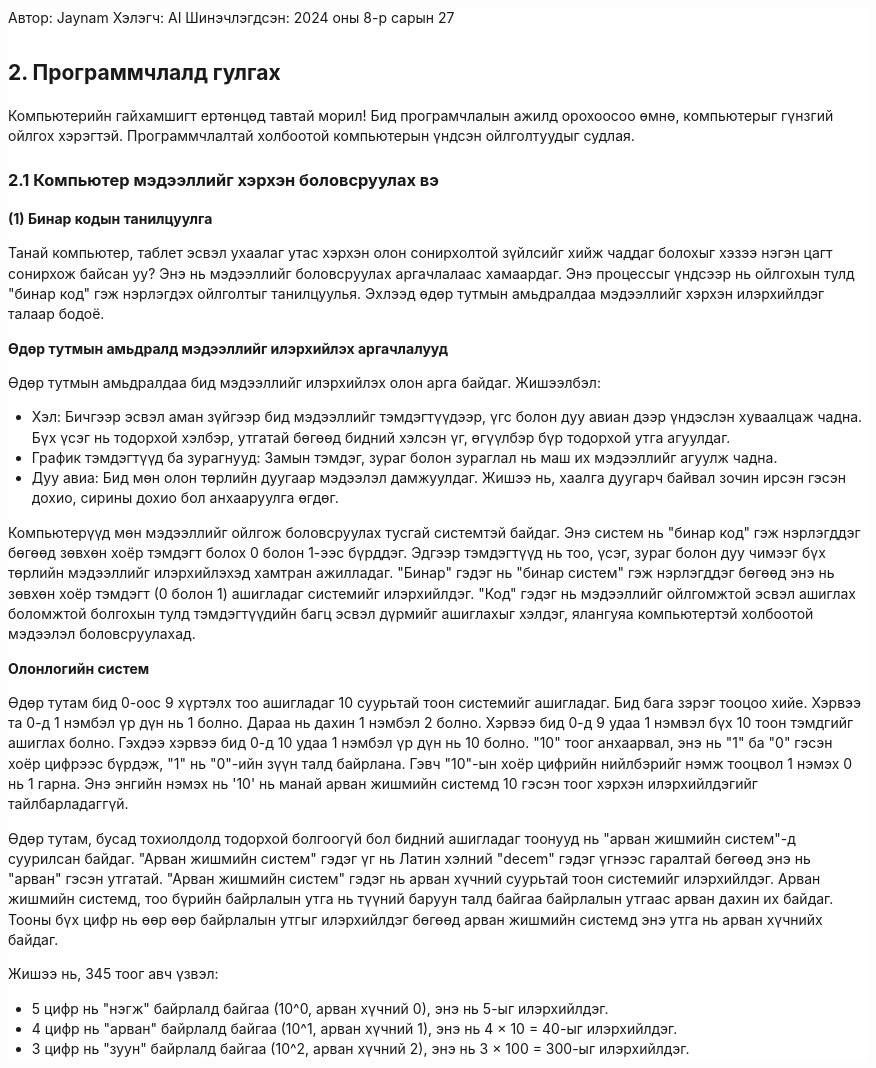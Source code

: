 Автор: Jaynam Хэлэгч: AI Шинэчлэгдсэн: 2024 оны 8-р сарын 27

## 2. Программчлалд гулгах

Компьютерийн гайхамшигт ертөнцөд тавтай морил! Бид програмчлалын ажилд орохоосоо өмнө, компьютерыг гүнзгий ойлгох хэрэгтэй. Программчлалтай холбоотой компьютерын үндсэн ойлголтуудыг судлая.

### 2.1 Компьютер мэдээллийг хэрхэн боловсруулах вэ

**(1) Бинар кодын танилцуулга**

Танай компьютер, таблет эсвэл ухаалаг утас хэрхэн олон сонирхолтой зүйлсийг хийж чаддаг болохыг хэзээ нэгэн цагт сонирхож байсан уу? Энэ нь мэдээллийг боловсруулах аргачлалаас хамаардаг. Энэ процессыг үндсээр нь ойлгохын тулд "бинар код" гэж нэрлэгдэх ойлголтыг танилцуулья. Эхлээд өдөр тутмын амьдралдаа мэдээллийг хэрхэн илэрхийлдэг талаар бодоё.

**Өдөр тутмын амьдралд мэдээллийг илэрхийлэх аргачлалууд**

Өдөр тутмын амьдралдаа бид мэдээллийг илэрхийлэх олон арга байдаг. Жишээлбэл:

- Хэл: Бичгээр эсвэл аман зүйгээр бид мэдээллийг тэмдэгтүүдээр, үгс болон дуу авиан дээр үндэслэн хуваалцаж чадна. Бүх үсэг нь тодорхой хэлбэр, утгатай бөгөөд бидний хэлсэн үг, өгүүлбэр бүр тодорхой утга агуулдаг.
- График тэмдэгтүүд ба зурагнууд: Замын тэмдэг, зураг болон зураглал нь маш их мэдээллийг агуулж чадна.
- Дуу авиа: Бид мөн олон төрлийн дуугаар мэдээлэл дамжуулдаг. Жишээ нь, хаалга дуугарч байвал зочин ирсэн гэсэн дохио, сирины дохио бол анхааруулга өгдөг.

Компьютерүүд мөн мэдээллийг ойлгож боловсруулах тусгай системтэй байдаг. Энэ систем нь "бинар код" гэж нэрлэгддэг бөгөөд зөвхөн хоёр тэмдэгт болох 0 болон 1-ээс бүрддэг. Эдгээр тэмдэгтүүд нь тоо, үсэг, зураг болон дуу чимээг бүх төрлийн мэдээллийг илэрхийлэхэд хамтран ажилладаг. "Бинар" гэдэг нь "бинар систем" гэж нэрлэгддэг бөгөөд энэ нь зөвхөн хоёр тэмдэгт (0 болон 1) ашигладаг системийг илэрхийлдэг. "Код" гэдэг нь мэдээллийг ойлгомжтой эсвэл ашиглах боломжтой болгохын тулд тэмдэгтүүдийн багц эсвэл дүрмийг ашиглахыг хэлдэг, ялангуяа компьютертэй холбоотой мэдээлэл боловсруулахад.

**Олонлогийн систем**

Өдөр тутам бид 0-оос 9 хүртэлх тоо ашигладаг 10 суурьтай тоон системийг ашигладаг. Бид бага зэрэг тооцоо хийе. Хэрвээ та 0-д 1 нэмбэл үр дүн нь 1 болно. Дараа нь дахин 1 нэмбэл 2 болно. Хэрвээ бид 0-д 9 удаа 1 нэмвэл бүх 10 тоон тэмдгийг ашиглах болно. Гэхдээ хэрвээ бид 0-д 10 удаа 1 нэмбэл үр дүн нь 10 болно. "10" тоог анхаарвал, энэ нь "1" ба "0" гэсэн хоёр цифрээс бүрдэж, "1" нь "0"-ийн зүүн талд байрлана. Гэвч "10"-ын хоёр цифрийн нийлбэрийг нэмж тооцвол 1 нэмэх 0 нь 1 гарна. Энэ энгийн нэмэх нь '10' нь манай арван жишмийн системд 10 гэсэн тоог хэрхэн илэрхийлдэгийг тайлбарладаггүй.

Өдөр тутам, бусад тохиолдолд тодорхой болгоогүй бол бидний ашигладаг тоонууд нь "арван жишмийн систем"-д суурилсан байдаг. "Арван жишмийн систем" гэдэг үг нь Латин хэлний "decem" гэдэг үгнээс гаралтай бөгөөд энэ нь "арван" гэсэн утгатай. "Арван жишмийн систем" гэдэг нь арван хүчний суурьтай тоон системийг илэрхийлдэг. Арван жишмийн системд, тоо бүрийн байрлалын утга нь түүний баруун талд байгаа байрлалын утгаас арван дахин их байдаг. Тооны бүх цифр нь өөр өөр байрлалын утгыг илэрхийлдэг бөгөөд арван жишмийн системд энэ утга нь арван хүчнийх байдаг.

Жишээ нь, 345 тоог авч үзвэл:

- 5 цифр нь "нэгж" байрлалд байгаа (10^0, арван хүчний 0), энэ нь 5-ыг илэрхийлдэг.
- 4 цифр нь "арван" байрлалд байгаа (10^1, арван хүчний 1), энэ нь 4 × 10 = 40-ыг илэрхийлдэг.
- 3 цифр нь "зуун" байрлалд байгаа (10^2, арван хүчний 2), энэ нь 3 × 100 = 300-ыг илэрхийлдэг.
